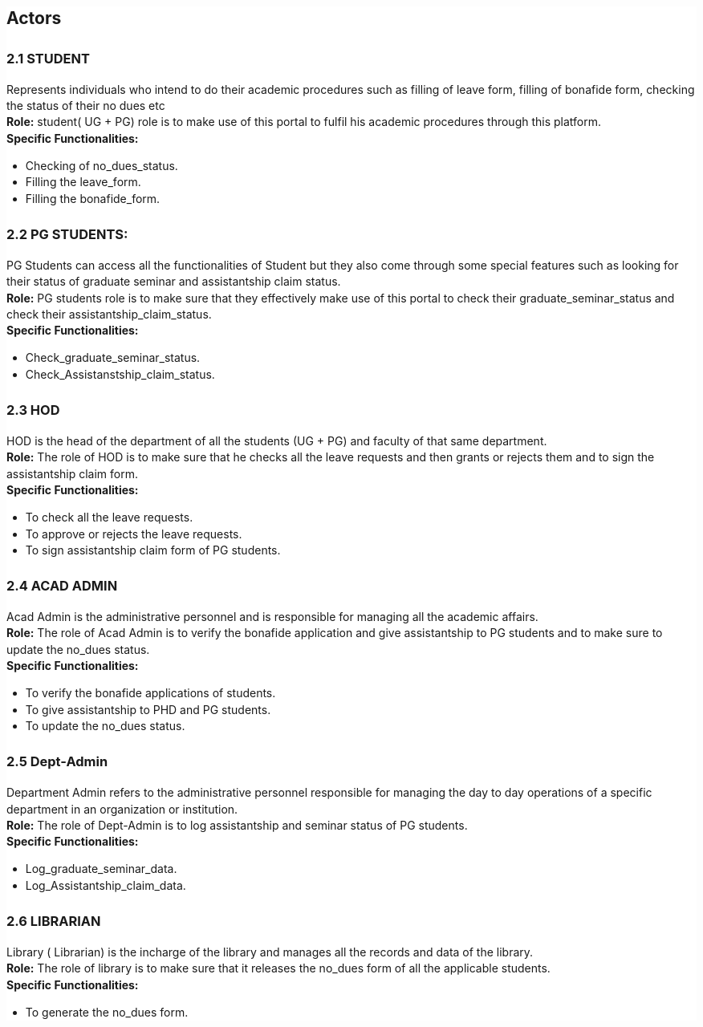 ## Actors  
### 2.1 STUDENT  
Represents individuals who intend to do their academic procedures such as filling of leave form, filling of bonafide form, checking the status of their no dues etc  
**Role:** student( UG + PG) role is to make use of this portal to fulfil his academic procedures through this platform.  
**Specific Functionalities:**  
- Checking of no_dues_status.  
- Filling the leave_form.  
- Filling the bonafide_form.  

### 2.2 PG STUDENTS:  
PG Students can access all the functionalities of Student but they also come through some special features such as looking for their status of graduate seminar and assistantship claim status.  
**Role:** PG students role is to make sure that they effectively make use of this portal to check their graduate_seminar_status and check their assistantship_claim_status.  
**Specific Functionalities:**  
- Check_graduate_seminar_status.  
- Check_Assistanstship_claim_status.  

### 2.3 HOD  
HOD is the head of the department of all the students (UG + PG) and faculty of that same department.  
**Role:** The role of HOD is to make sure that he checks all the leave requests and then grants or rejects them and to sign the assistantship claim form.  
**Specific Functionalities:**  
- To check all the leave requests.  
- To approve or rejects the leave requests.  
- To sign assistantship claim form of PG students.  

### 2.4 ACAD ADMIN  
Acad Admin is the administrative personnel and is responsible for managing all the academic affairs.  
**Role:** The role of Acad Admin is to verify the bonafide application and give assistantship to PG students and to make sure to update the no_dues status.  
**Specific Functionalities:**  
- To verify the bonafide applications of students.  
- To give assistantship to PHD and PG students.  
- To update the no_dues status.  

### 2.5 Dept-Admin  
Department Admin refers to the administrative personnel responsible for managing the day to day operations of a specific department in an organization or institution.  
**Role:** The role of Dept-Admin is to log assistantship and seminar status of PG students.  
**Specific Functionalities:**  
- Log_graduate_seminar_data.  
- Log_Assistantship_claim_data.  

### 2.6 LIBRARIAN  
Library ( Librarian) is the incharge of the library and manages all the records and data of the library.  
**Role:** The role of library is to make sure that it releases the no_dues form of all the applicable students.  
**Specific Functionalities:**  
- To generate the no_dues form.  
